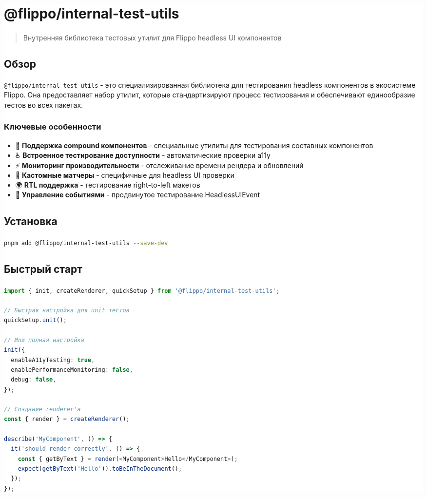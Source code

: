 # @flippo/internal-test-utils

> Внутренняя библиотека тестовых утилит для Flippo headless UI компонентов

## Обзор

`@flippo/internal-test-utils` - это специализированная библиотека для тестирования headless компонентов в экосистеме Flippo. Она предоставляет набор утилит, которые стандартизируют процесс тестирования и обеспечивают единообразие тестов во всех пакетах.

### Ключевые особенности

- 🧩 **Поддержка compound компонентов** - специальные утилиты для тестирования составных компонентов
- ♿ **Встроенное тестирование доступности** - автоматические проверки a11y
- ⚡ **Мониторинг производительности** - отслеживание времени рендера и обновлений
- 🎯 **Кастомные матчеры** - специфичные для headless UI проверки
- 🌍 **RTL поддержка** - тестирование right-to-left макетов
- 🔄 **Управление событиями** - продвинутое тестирование HeadlessUIEvent

## Установка

```bash
pnpm add @flippo/internal-test-utils --save-dev
```

## Быстрый старт

```typescript
import { init, createRenderer, quickSetup } from '@flippo/internal-test-utils';

// Быстрая настройка для unit тестов
quickSetup.unit();

// Или полная настройка
init({
  enableA11yTesting: true,
  enablePerformanceMonitoring: false,
  debug: false,
});

// Создание renderer'а
const { render } = createRenderer();

describe('MyComponent', () => {
  it('should render correctly', () => {
    const { getByText } = render(<MyComponent>Hello</MyComponent>);
    expect(getByText('Hello')).toBeInTheDocument();
  });
});
```
